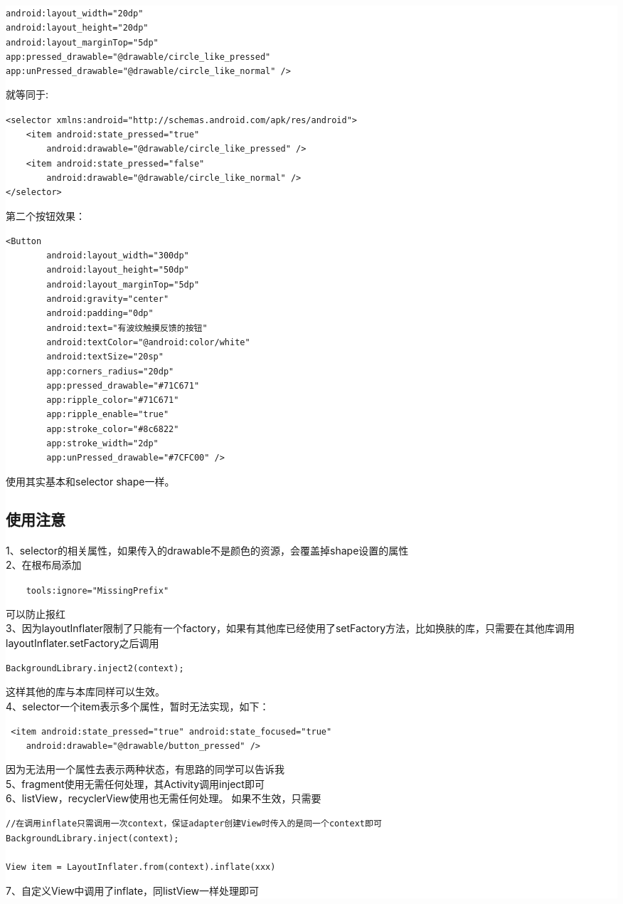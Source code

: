     android:layout_width="20dp"
    android:layout_height="20dp"
    android:layout_marginTop="5dp"
    app:pressed_drawable="@drawable/circle_like_pressed"
    app:unPressed_drawable="@drawable/circle_like_normal" />
    
就等同于:  

    <selector xmlns:android="http://schemas.android.com/apk/res/android">
        <item android:state_pressed="true"
            android:drawable="@drawable/circle_like_pressed" />
        <item android:state_pressed="false"
            android:drawable="@drawable/circle_like_normal" />
    </selector>
    
    
第二个按钮效果：

    <Button
            android:layout_width="300dp"
            android:layout_height="50dp"
            android:layout_marginTop="5dp"
            android:gravity="center"
            android:padding="0dp"
            android:text="有波纹触摸反馈的按钮"
            android:textColor="@android:color/white"
            android:textSize="20sp"
            app:corners_radius="20dp"
            app:pressed_drawable="#71C671"
            app:ripple_color="#71C671"
            app:ripple_enable="true"
            app:stroke_color="#8c6822"
            app:stroke_width="2dp"
            app:unPressed_drawable="#7CFC00" />
            
使用其实基本和selector shape一样。

## 使用注意
1、selector的相关属性，如果传入的drawable不是颜色的资源，会覆盖掉shape设置的属性  
2、在根布局添加
    
        tools:ignore="MissingPrefix"
  可以防止报红  
3、因为layoutInflater限制了只能有一个factory，如果有其他库已经使用了setFactory方法，比如换肤的库，只需要在其他库调用layoutInflater.setFactory之后调用

    BackgroundLibrary.inject2(context);
    
这样其他的库与本库同样可以生效。  
4、selector一个item表示多个属性，暂时无法实现，如下：

     <item android:state_pressed="true" android:state_focused="true"
        android:drawable="@drawable/button_pressed" />
        
因为无法用一个属性去表示两种状态，有思路的同学可以告诉我  
5、fragment使用无需任何处理，其Activity调用inject即可  
6、listView，recyclerView使用也无需任何处理。
如果不生效，只需要
    
    //在调用inflate只需调用一次context，保证adapter创建View时传入的是同一个context即可
    BackgroundLibrary.inject(context);
    
    View item = LayoutInflater.from(context).inflate(xxx)
    
7、自定义View中调用了inflate，同listView一样处理即可
